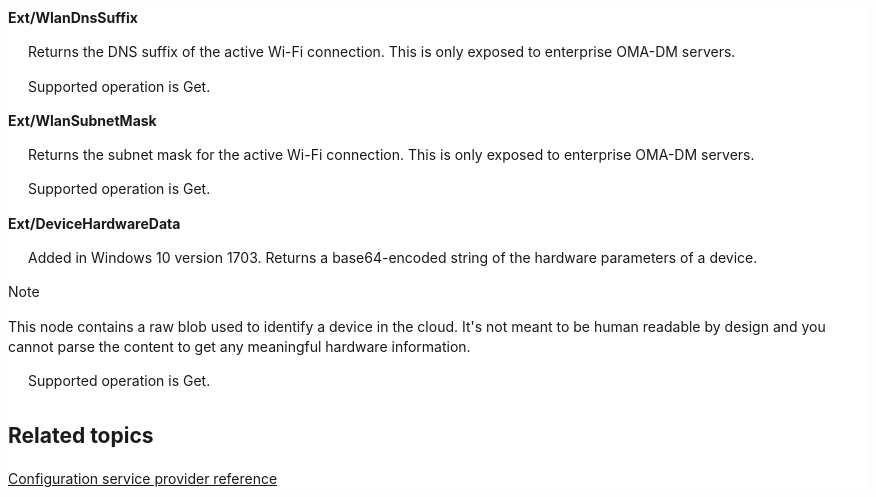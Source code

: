 <a href="" id="wlandnssuffix"></a>**Ext/WlanDnsSuffix**  
<p style="margin-left: 20px">Returns the DNS suffix of the active Wi-Fi connection. This is only exposed to enterprise OMA-DM servers.

<p style="margin-left: 20px">Supported operation is Get.

<a href="" id="wlansubnetmask"></a>**Ext/WlanSubnetMask**  
<p style="margin-left: 20px">Returns the subnet mask for the active Wi-Fi connection. This is only exposed to enterprise OMA-DM servers.

<p style="margin-left: 20px">Supported operation is Get.

<a href="" id="devicehardwaredata"></a>**Ext/DeviceHardwareData**  
<p style="margin-left: 20px">Added in Windows 10 version 1703. Returns a base64-encoded string of the hardware parameters of a device.

> [!Note]  
> This node contains a raw blob used to identify a device in the cloud. It's not meant to be human readable by design and you cannot parse the content to get any meaningful hardware information.

<p style="margin-left: 20px">Supported operation is Get.

## Related topics

[Configuration service provider reference](configuration-service-provider-reference.md)

 

 






